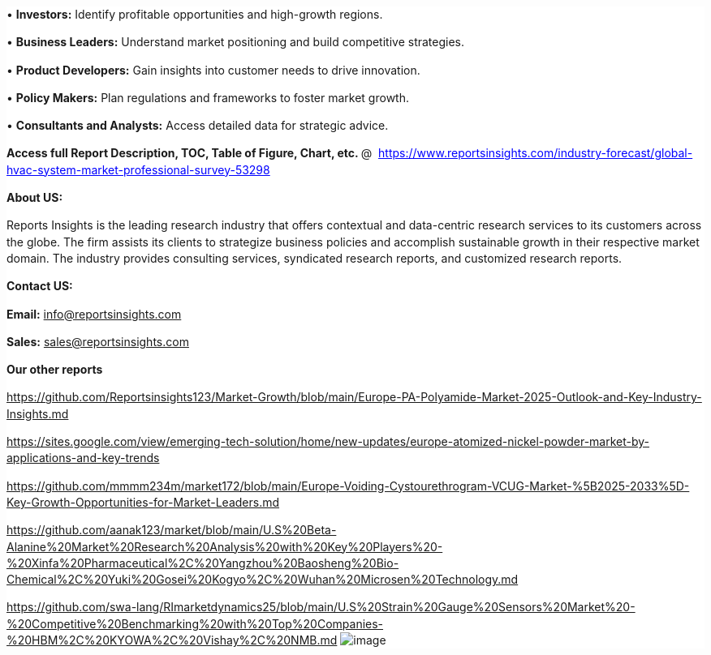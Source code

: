 • <strong>Investors:</strong> Identify profitable opportunities and high-growth regions.

• <strong>Business Leaders:</strong> Understand market positioning and build competitive strategies.

• <strong>Product Developers:</strong> Gain insights into customer needs to drive innovation.

• <strong>Policy Makers:</strong> Plan regulations and frameworks to foster market growth.

• <strong>Consultants and Analysts:</strong> Access detailed data for strategic advice.
</ul>
<strong>Access full Report Description, TOC, Table of Figure, Chart, etc. </strong>@  <a href=https://www.reportsinsights.com/industry-forecast/global-hvac-system-market-professional-survey-53298 style=color:#0000ff;>https://www.reportsinsights.com/industry-forecast/global-hvac-system-market-professional-survey-53298</a></font>

<strong><strong>About US</strong>:</strong>

Reports Insights is the leading research industry that offers contextual and data-centric research services to its customers across the globe. The firm assists its clients to strategize business policies and accomplish sustainable growth in their respective market domain. The industry provides consulting services, syndicated research reports, and customized research reports.

<strong>Contact US:</strong>

<p class=""""><b>Email:</b> <a href=mailto:info@reportsinsights.com>info@reportsinsights.com</a></p>
<p class=""""><b>Sales:</b> <a href=mailto:sales@reportsinsights.com>sales@reportsinsights.com</a></p>

<strong>Our other reports</strong>

<a href=https://github.com/Reportsinsights123/Market-Growth/blob/main/Europe-PA-Polyamide-Market-2025-Outlook-and-Key-Industry-Insights.md>https://github.com/Reportsinsights123/Market-Growth/blob/main/Europe-PA-Polyamide-Market-2025-Outlook-and-Key-Industry-Insights.md</a>

<a href=https://sites.google.com/view/emerging-tech-solution/home/new-updates/europe-atomized-nickel-powder-market-by-applications-and-key-trends>https://sites.google.com/view/emerging-tech-solution/home/new-updates/europe-atomized-nickel-powder-market-by-applications-and-key-trends</a>

<a href=https://github.com/mmmm234m/market172/blob/main/Europe-Voiding-Cystourethrogram-VCUG-Market-%5B2025-2033%5D-Key-Growth-Opportunities-for-Market-Leaders.md>https://github.com/mmmm234m/market172/blob/main/Europe-Voiding-Cystourethrogram-VCUG-Market-%5B2025-2033%5D-Key-Growth-Opportunities-for-Market-Leaders.md</a>

<a href=https://github.com/aanak123/market/blob/main/U.S%20Beta-Alanine%20Market%20Research%20Analysis%20with%20Key%20Players%20-%20Xinfa%20Pharmaceutical%2C%20Yangzhou%20Baosheng%20Bio-Chemical%2C%20Yuki%20Gosei%20Kogyo%2C%20Wuhan%20Microsen%20Technology.md>https://github.com/aanak123/market/blob/main/U.S%20Beta-Alanine%20Market%20Research%20Analysis%20with%20Key%20Players%20-%20Xinfa%20Pharmaceutical%2C%20Yangzhou%20Baosheng%20Bio-Chemical%2C%20Yuki%20Gosei%20Kogyo%2C%20Wuhan%20Microsen%20Technology.md</a>

<a href=https://github.com/swa-lang/RImarketdynamics25/blob/main/U.S%20Strain%20Gauge%20Sensors%20Market%20-%20Competitive%20Benchmarking%20with%20Top%20Companies-%20HBM%2C%20KYOWA%2C%20Vishay%2C%20NMB.md>https://github.com/swa-lang/RImarketdynamics25/blob/main/U.S%20Strain%20Gauge%20Sensors%20Market%20-%20Competitive%20Benchmarking%20with%20Top%20Companies-%20HBM%2C%20KYOWA%2C%20Vishay%2C%20NMB.md</a>
![image](https://github.com/user-attachments/assets/d81db4e6-3cc5-4fff-9bb1-a9fefbd2893c)

